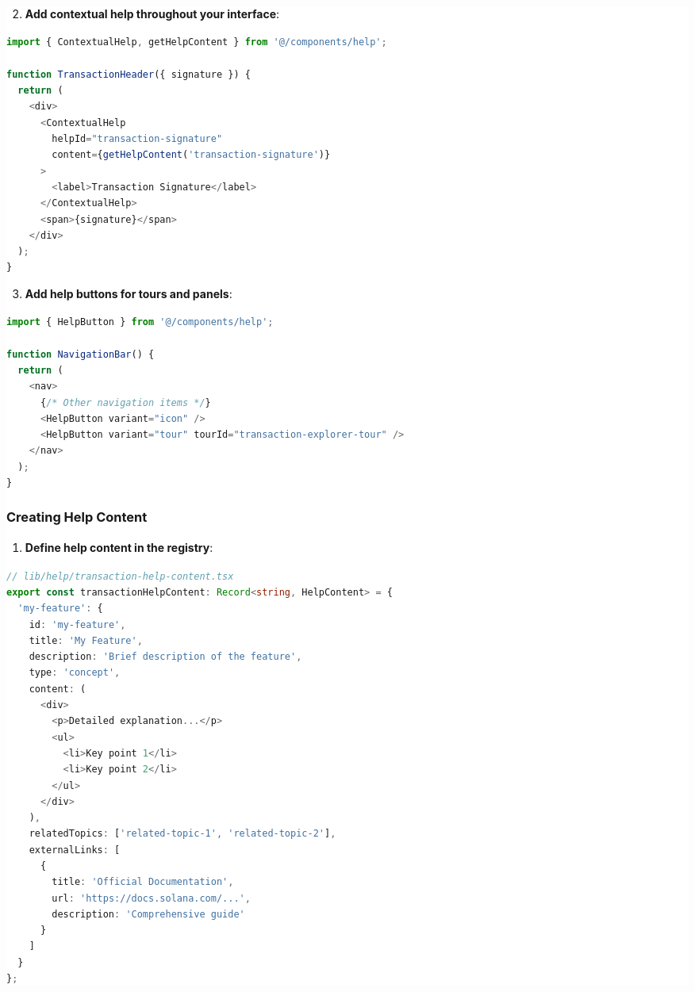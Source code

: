 2. **Add contextual help throughout your interface**:
```typescript
import { ContextualHelp, getHelpContent } from '@/components/help';

function TransactionHeader({ signature }) {
  return (
    <div>
      <ContextualHelp
        helpId="transaction-signature"
        content={getHelpContent('transaction-signature')}
      >
        <label>Transaction Signature</label>
      </ContextualHelp>
      <span>{signature}</span>
    </div>
  );
}
```

3. **Add help buttons for tours and panels**:
```typescript
import { HelpButton } from '@/components/help';

function NavigationBar() {
  return (
    <nav>
      {/* Other navigation items */}
      <HelpButton variant="icon" />
      <HelpButton variant="tour" tourId="transaction-explorer-tour" />
    </nav>
  );
}
```

### Creating Help Content

1. **Define help content in the registry**:
```typescript
// lib/help/transaction-help-content.tsx
export const transactionHelpContent: Record<string, HelpContent> = {
  'my-feature': {
    id: 'my-feature',
    title: 'My Feature',
    description: 'Brief description of the feature',
    type: 'concept',
    content: (
      <div>
        <p>Detailed explanation...</p>
        <ul>
          <li>Key point 1</li>
          <li>Key point 2</li>
        </ul>
      </div>
    ),
    relatedTopics: ['related-topic-1', 'related-topic-2'],
    externalLinks: [
      {
        title: 'Official Documentation',
        url: 'https://docs.solana.com/...',
        description: 'Comprehensive guide'
      }
    ]
  }
};
```
